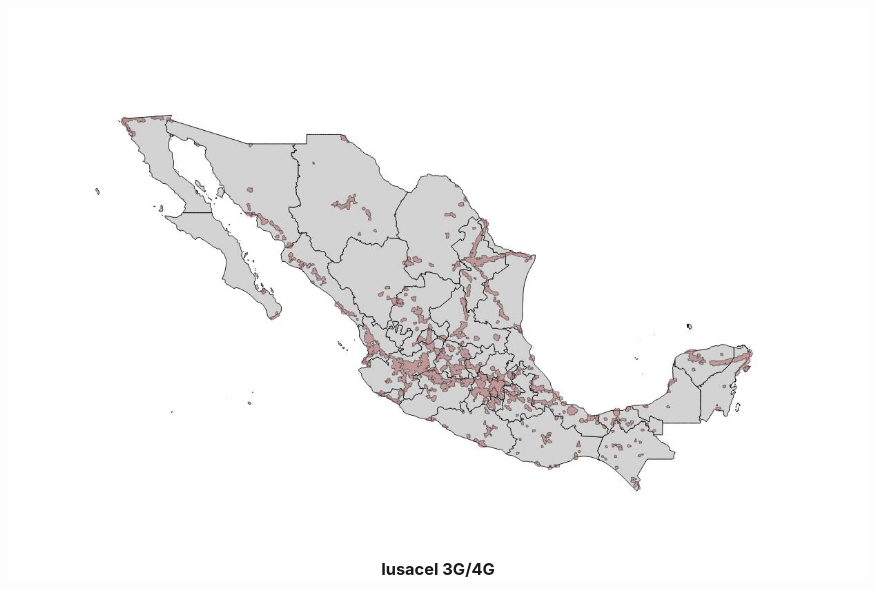 <img align='center' src="/images/IusacelGSM.jpg" style='WIDTH: 80%; HEIGHT: 80%;margin:auto;display:block;' >

<h3 align='center'> Iusacel 3G/4G </h3>